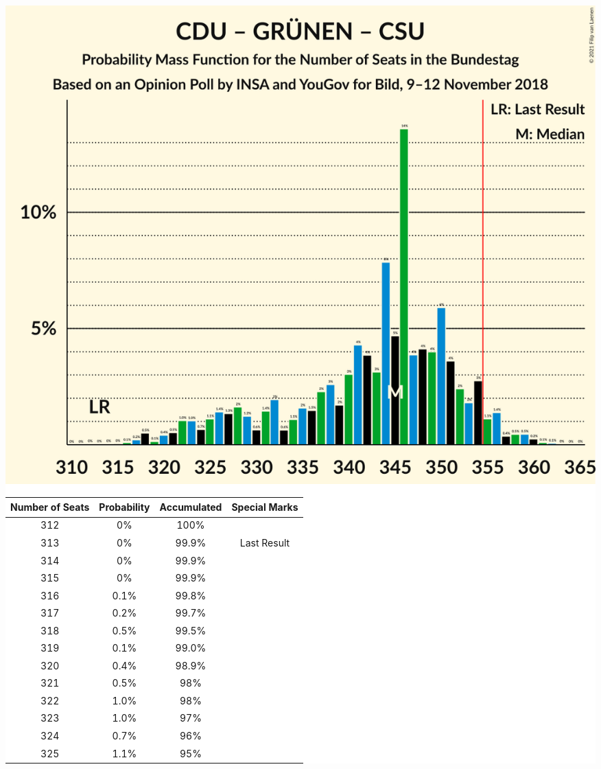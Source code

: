 ![Graph with seats probability mass function not yet produced](2018-11-12-INSAandYouGov-coalitions-seats-pmf-cdu–grünen–csu.png "Seats Probability Mass Function")

| Number of Seats | Probability | Accumulated | Special Marks |
|:---------------:|:-----------:|:-----------:|:-------------:|
| 312 | 0% | 100% |  |
| 313 | 0% | 99.9% | Last Result |
| 314 | 0% | 99.9% |  |
| 315 | 0% | 99.9% |  |
| 316 | 0.1% | 99.8% |  |
| 317 | 0.2% | 99.7% |  |
| 318 | 0.5% | 99.5% |  |
| 319 | 0.1% | 99.0% |  |
| 320 | 0.4% | 98.9% |  |
| 321 | 0.5% | 98% |  |
| 322 | 1.0% | 98% |  |
| 323 | 1.0% | 97% |  |
| 324 | 0.7% | 96% |  |
| 325 | 1.1% | 95% |  |
